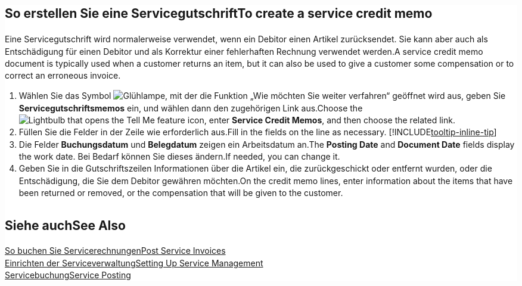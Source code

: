 ## <a name="to-create-a-service-credit-memo"></a><span data-ttu-id="2c24c-175">So erstellen Sie eine Servicegutschrift</span><span class="sxs-lookup"><span data-stu-id="2c24c-175">To create a service credit memo</span></span>  
<span data-ttu-id="2c24c-176">Eine Servicegutschrift wird normalerweise verwendet, wenn ein Debitor einen Artikel zurücksendet. Sie kann aber auch als Entschädigung für einen Debitor und als Korrektur einer fehlerhaften Rechnung verwendet werden.</span><span class="sxs-lookup"><span data-stu-id="2c24c-176">A service credit memo document is typically used when a customer returns an item, but it can also be used to give a customer some compensation or to correct an erroneous invoice.</span></span>  

1. <span data-ttu-id="2c24c-177">Wählen Sie das Symbol ![Glühlampe, mit der die Funktion „Wie möchten Sie weiter verfahren“ geöffnet wird](media/ui-search/search_small.png "Wie möchten Sie weiter verfahren?") aus, geben Sie **Servicegutschriftsmemos** ein, und wählen dann den zugehörigen Link aus.</span><span class="sxs-lookup"><span data-stu-id="2c24c-177">Choose the ![Lightbulb that opens the Tell Me feature](media/ui-search/search_small.png "Tell me what you want to do") icon, enter **Service Credit Memos**, and then choose the related link.</span></span>  
2. <span data-ttu-id="2c24c-178">Füllen Sie die Felder in der Zeile wie erforderlich aus.</span><span class="sxs-lookup"><span data-stu-id="2c24c-178">Fill in the fields on the line as necessary.</span></span> [!INCLUDE[tooltip-inline-tip](includes/tooltip-inline-tip_md.md)]
3. <span data-ttu-id="2c24c-179">Die Felder **Buchungsdatum** und **Belegdatum** zeigen ein Arbeitsdatum an.</span><span class="sxs-lookup"><span data-stu-id="2c24c-179">The **Posting Date** and **Document Date** fields display the work date.</span></span> <span data-ttu-id="2c24c-180">Bei Bedarf können Sie dieses ändern.</span><span class="sxs-lookup"><span data-stu-id="2c24c-180">If needed, you can change it.</span></span>    
4. <span data-ttu-id="2c24c-181">Geben Sie in die Gutschriftszeilen Informationen über die Artikel ein, die zurückgeschickt oder entfernt wurden, oder die Entschädigung, die Sie dem Debitor gewähren möchten.</span><span class="sxs-lookup"><span data-stu-id="2c24c-181">On the credit memo lines, enter information about the items that have been returned or removed, or the compensation that will be given to the customer.</span></span>  

## <a name="see-also"></a><span data-ttu-id="2c24c-182">Siehe auch</span><span class="sxs-lookup"><span data-stu-id="2c24c-182">See Also</span></span>
[<span data-ttu-id="2c24c-183">So buchen Sie Servicerechnungen</span><span class="sxs-lookup"><span data-stu-id="2c24c-183">Post Service Invoices</span></span>](service-how-to-post-service-orders.md)  
[<span data-ttu-id="2c24c-184">Einrichten der Serviceverwaltung</span><span class="sxs-lookup"><span data-stu-id="2c24c-184">Setting Up Service Management</span></span>](service-setup-service.md)  
[<span data-ttu-id="2c24c-185">Servicebuchung</span><span class="sxs-lookup"><span data-stu-id="2c24c-185">Service Posting</span></span>](service-service-posting.md)  
